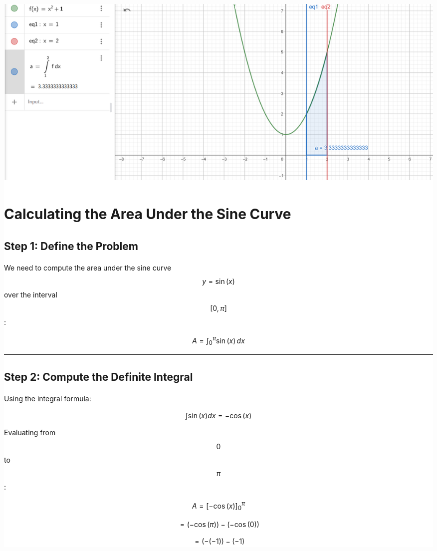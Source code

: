![alt text](image-26.png)
--------------------------------------

# **Calculating the Area Under the Sine Curve**

## **Step 1: Define the Problem**
We need to compute the area under the sine curve $$ y = \sin(x) $$ over the interval $$[0, \pi]$$:

$$
A = \int_{0}^{\pi} \sin(x) \,dx
$$

---

## **Step 2: Compute the Definite Integral**
Using the integral formula:

$$
\int \sin(x) dx = -\cos(x)
$$

Evaluating from $$ 0 $$ to $$ \pi $$:

$$
A = \left[ -\cos(x) \right]_{0}^{\pi}
$$

$$
= \left( -\cos(\pi) \right) - \left( -\cos(0) \right)
$$

$$
= (-(-1)) - (-1)
$$

